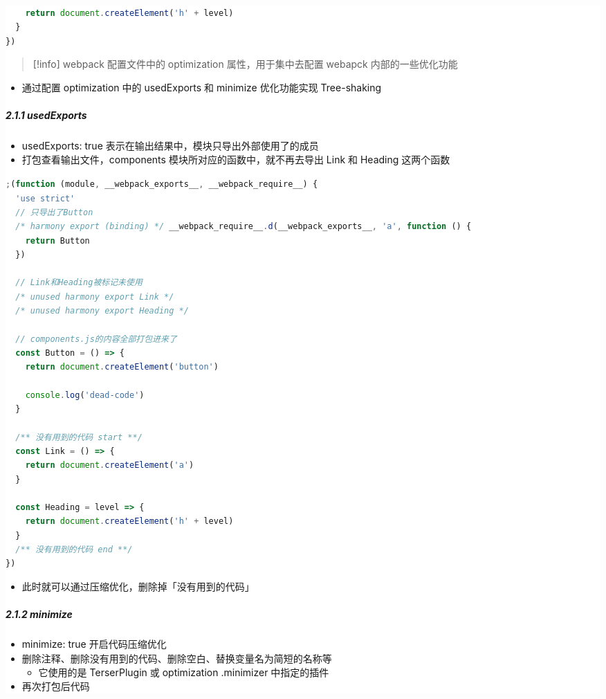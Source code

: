 ```js
    return document.createElement('h' + level)
  }
})
```

> [!info]
> webpack 配置文件中的 optimization 属性，用于集中去配置 webapck 内部的一些优化功能

- 通过配置 optimization 中的 usedExports 和 minimize 优化功能实现 Tree-shaking

##### 2.1.1 usedExports

- usedExports: true 表示在输出结果中，模块只导出外部使用了的成员
- 打包查看输出文件，components 模块所对应的函数中，就不再去导出 Link 和 Heading 这两个函数

```js
;(function (module, __webpack_exports__, __webpack_require__) {
  'use strict'
  // 只导出了Button
  /* harmony export (binding) */ __webpack_require__.d(__webpack_exports__, 'a', function () {
    return Button
  })

  // Link和Heading被标记未使用
  /* unused harmony export Link */
  /* unused harmony export Heading */

  // components.js的内容全部打包进来了
  const Button = () => {
    return document.createElement('button')

    console.log('dead-code')
  }

  /** 没有用到的代码 start **/
  const Link = () => {
    return document.createElement('a')
  }

  const Heading = level => {
    return document.createElement('h' + level)
  }
  /** 没有用到的代码 end **/
})
```

- 此时就可以通过压缩优化，删除掉「没有用到的代码」

##### 2.1.2 minimize

- minimize: true 开启代码压缩优化
- 删除注释、删除没有用到的代码、删除空白、替换变量名为简短的名称等
  - 它使用的是 TerserPlugin 或 optimization .minimizer 中指定的插件
- 再次打包后代码
